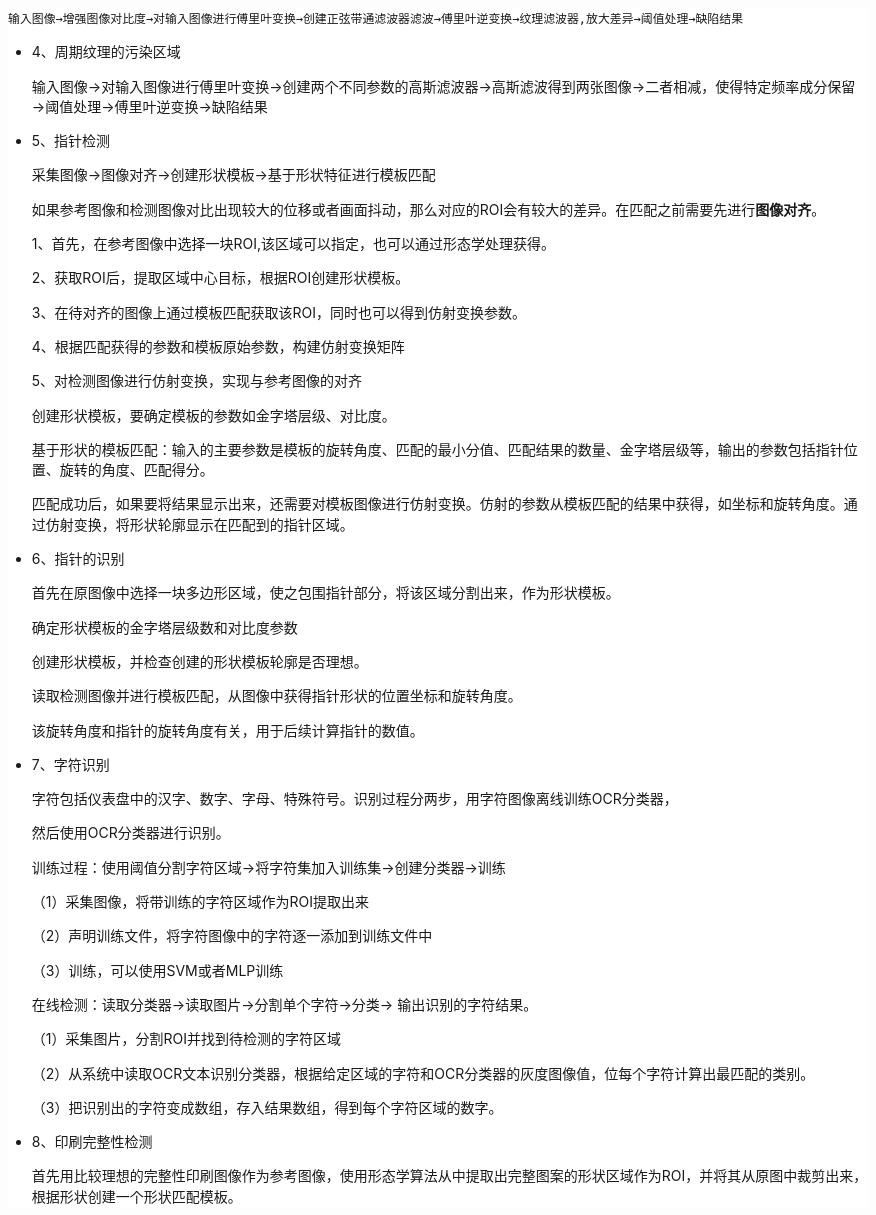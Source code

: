     输入图像→增强图像对比度→对输入图像进行傅里叶变换→创建正弦带通滤波器滤波→傅里叶逆变换→纹理滤波器,放大差异→阈值处理→缺陷结果
    
-   4、周期纹理的污染区域
    
    输入图像→对输入图像进行傅里叶变换→创建两个不同参数的高斯滤波器→高斯滤波得到两张图像→二者相减，使得特定频率成分保留→阈值处理→傅里叶逆变换→缺陷结果
    
-   5、指针检测
    
    采集图像→图像对齐→创建形状模板→基于形状特征进行模板匹配
    
    如果参考图像和检测图像对比出现较大的位移或者画面抖动，那么对应的ROI会有较大的差异。在匹配之前需要先进行**图像对齐**。
    
    1、首先，在参考图像中选择一块ROI,该区域可以指定，也可以通过形态学处理获得。
    
    2、获取ROI后，提取区域中心目标，根据ROI创建形状模板。
    
    3、在待对齐的图像上通过模板匹配获取该ROI，同时也可以得到仿射变换参数。
    
    4、根据匹配获得的参数和模板原始参数，构建仿射变换矩阵
    
    5、对检测图像进行仿射变换，实现与参考图像的对齐
    
    创建形状模板，要确定模板的参数如金字塔层级、对比度。
    
    基于形状的模板匹配：输入的主要参数是模板的旋转角度、匹配的最小分值、匹配结果的数量、金字塔层级等，输出的参数包括指针位置、旋转的角度、匹配得分。
    
    匹配成功后，如果要将结果显示出来，还需要对模板图像进行仿射变换。仿射的参数从模板匹配的结果中获得，如坐标和旋转角度。通过仿射变换，将形状轮廓显示在匹配到的指针区域。
    
-   6、指针的识别
    
    首先在原图像中选择一块多边形区域，使之包围指针部分，将该区域分割出来，作为形状模板。
    
    确定形状模板的金字塔层级数和对比度参数
    
    创建形状模板，并检查创建的形状模板轮廓是否理想。
    
    读取检测图像并进行模板匹配，从图像中获得指针形状的位置坐标和旋转角度。
    
    该旋转角度和指针的旋转角度有关，用于后续计算指针的数值。
    
-   7、字符识别
    
    字符包括仪表盘中的汉字、数字、字母、特殊符号。识别过程分两步，用字符图像离线训练OCR分类器，
    
    然后使用OCR分类器进行识别。
    
    训练过程：使用阈值分割字符区域→将字符集加入训练集→创建分类器→训练
    
    （1）采集图像，将带训练的字符区域作为ROI提取出来
    
    （2）声明训练文件，将字符图像中的字符逐一添加到训练文件中
    
    （3）训练，可以使用SVM或者MLP训练
    
    在线检测：读取分类器→读取图片→分割单个字符→分类→ 输出识别的字符结果。
    
    （1）采集图片，分割ROI并找到待检测的字符区域
    
    （2）从系统中读取OCR文本识别分类器，根据给定区域的字符和OCR分类器的灰度图像值，位每个字符计算出最匹配的类别。
    
    （3）把识别出的字符变成数组，存入结果数组，得到每个字符区域的数字。
    
-   8、印刷完整性检测
    
    首先用比较理想的完整性印刷图像作为参考图像，使用形态学算法从中提取出完整图案的形状区域作为ROI，并将其从原图中裁剪出来，根据形状创建一个形状匹配模板。
    